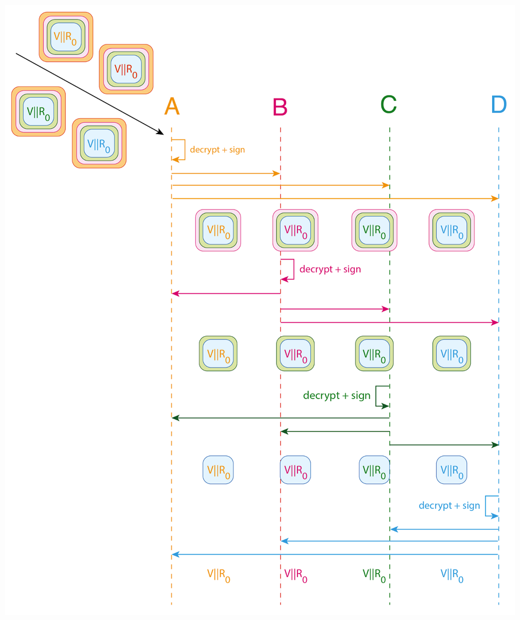 ![Рисунок 1.31 – Схема підтвердження та підрахування голосів](/resources/img/volume-3/1.3-Decentralized-e-voting-platforms/F-1.31-vote-confirmation-and-tallying.png "Рисунок 1.31 – Схема підтвердження та підрахування голосів")
